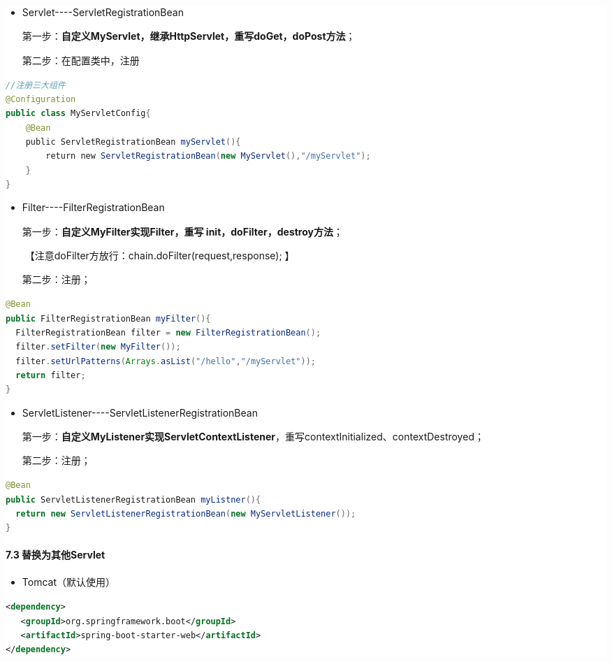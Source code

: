 - Servlet----ServletRegistrationBean

  第一步：**自定义MyServlet，继承HttpServlet，重写doGet，doPost方法**；

  第二步：在配置类中，注册

```java
//注册三大组件
@Configuration
public class MyServletConfig{
	@Bean
	public ServletRegistrationBean myServlet(){
    	return new ServletRegistrationBean(new MyServlet(),"/myServlet");
	}
}
```

- Filter----FilterRegistrationBean

  第一步：**自定义MyFilter实现Filter，重写 init，doFilter，destroy方法**；

  ​              【注意doFilter方放行：chain.doFilter(request,response); 】

  第二步：注册；

```java
@Bean
public FilterRegistrationBean myFilter(){
  FilterRegistrationBean filter = new FilterRegistrationBean();
  filter.setFilter(new MyFilter());
  filter.setUrlPatterns(Arrays.asList("/hello","/myServlet"));
  return filter;
}
```

- ServletListener----ServletListenerRegistrationBean

  第一步：**自定义MyListener实现ServletContextListener**，重写contextInitialized、contextDestroyed；

  第二步：注册；

```java
@Bean
public ServletListenerRegistrationBean myListner(){
  return new ServletListenerRegistrationBean(new MyServletListener());
}
```

#### 7.3 替换为其他Servlet 

- Tomcat（默认使用）

```xml
<dependency>
   <groupId>org.springframework.boot</groupId>
   <artifactId>spring-boot-starter-web</artifactId>
</dependency>
```
